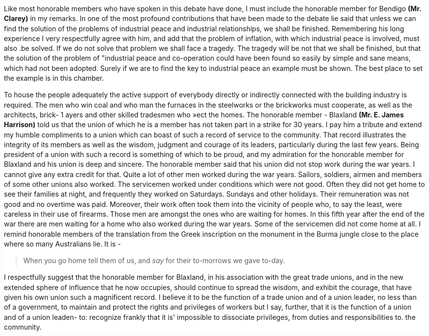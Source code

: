 Like most honorable members who have spoken in this debate have done, I must include the honorable member for Bendigo  **(Mr. Clarey)**  in my remarks. In one of the most profound contributions that have been made to the debate lie said that unless we can find the solution of the problems of industrial peace and industrial relationships, we shall be finished. Remembering his long experience I very respectfully agree with him, and add that the problem of inflation, with which industrial peace is involved, must also .be solved. If we do not solve that problem we shall face a tragedy. The tragedy will be not that we shall be finished, but that the solution of the problem of "industrial peace and co-operation could have been found so easily by simple and sane means, which had not been adopted. Surely if we are to find the key to industrial peace an example must be shown. The best place to set the example is in this chamber. 

To house the people adequately the active support of everybody directly or indirectly connected with the building industry is required. The men who win coal and who man the furnaces in the steelworks or the brickworks must cooperate, as well as the architects, brick- 1 ayers and other skilled tradesmen who »ect the homes. The honorable member - Blaxland  **(Mr. E. James Harrison)**  told us that the union of which he is a member has not taken part in a strike for 30 years. I pay him a tribute and extend my humble compliments to a union which can boast of such a record of service to the community. That record illustrates the integrity of its members as well as the wisdom, judgment and courage of its leaders, particularly during the last few years. Being  president  of a union with such a record is something of which to be proud, and my admiration for the honorable member for Blaxland and his union is deep and sincere. The honorable member said that his union did not stop work during the war years. I cannot give any extra credit for that. Quite a lot of other men worked during the war years. Sailors, soldiers, airmen and members of some other unions also worked. The servicemen worked under conditions which were not good. Often they did not get home to see their families at night, and frequently they worked on Saturdays. Sundays and other holidays. Their remuneration was not good and no overtime was paid. Moreover, their work often took them into the vicinity of people who, to say the least, were careless in their use of firearms. Those men are amongst the ones who are waiting for homes. In this fifth year after the end of the war there are men waiting for a home who also worked during the war years. Some of the servicemen did not come home at all. I remind honorable members of the translation from the Greek inscription on the monument in the Burma jungle close to the place where so many Australians lie. It is - 

  >When you go home tell them of us, and  *say*  for their to-morrows we gave to-day. 

I respectfully suggest that the honorable member for Blaxland, in his association with the great trade unions, and in the new extended sphere of influence that he now occupies, should continue to spread the wisdom, and exhibit the courage, that have given his own union such a magnificent record. I believe it to be the function of a trade union and of a union leader, no less than of a government, to maintain and protect the rights and privileges of workers but I say, further, that it is the function of a union and of a union leaden- to: recognize frankly that it is' impossible to dissociate privileges, from duties and responsibilities to. the community. 
